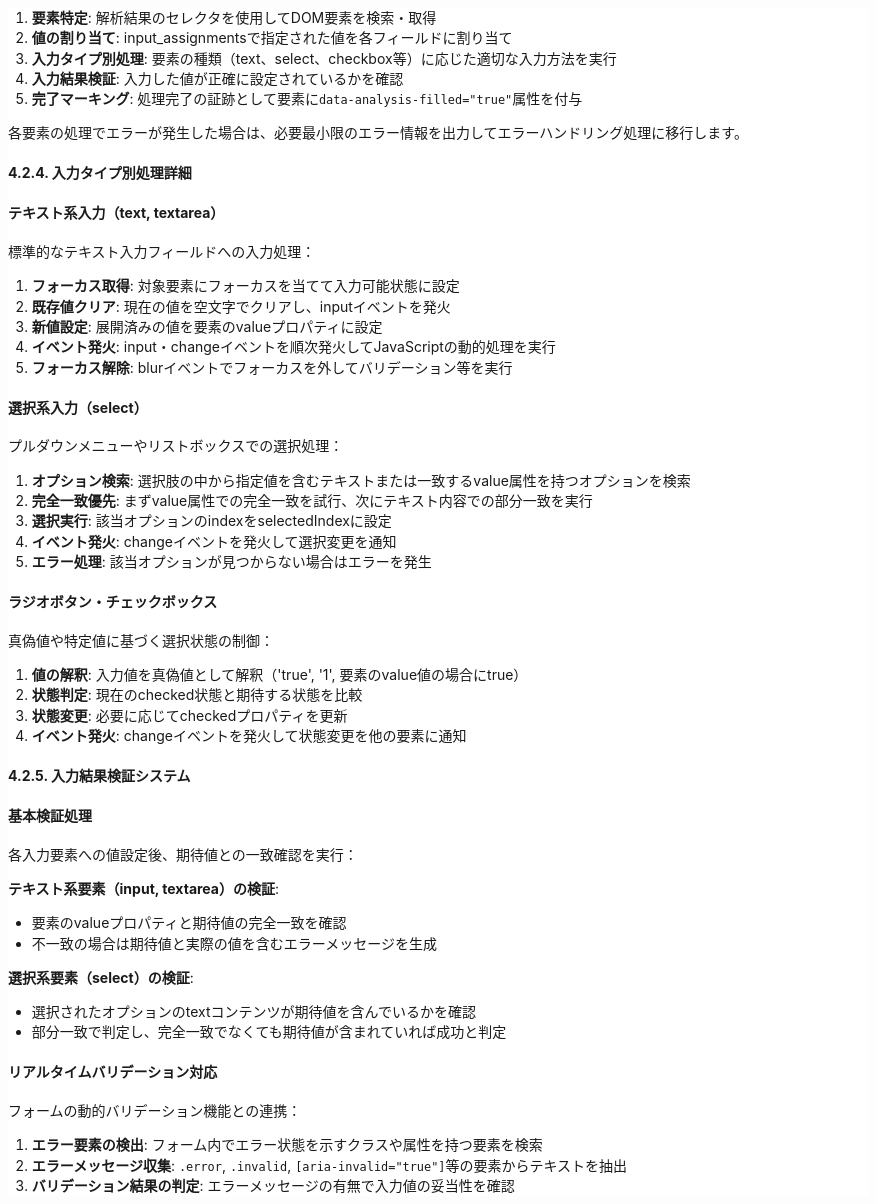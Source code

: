 1. **要素特定**: 解析結果のセレクタを使用してDOM要素を検索・取得
2. **値の割り当て**: input_assignmentsで指定された値を各フィールドに割り当て
3. **入力タイプ別処理**: 要素の種類（text、select、checkbox等）に応じた適切な入力方法を実行
4. **入力結果検証**: 入力した値が正確に設定されているかを確認
5. **完了マーキング**: 処理完了の証跡として要素に`data-analysis-filled="true"`属性を付与

各要素の処理でエラーが発生した場合は、必要最小限のエラー情報を出力してエラーハンドリング処理に移行します。

#### 4.2.4. 入力タイプ別処理詳細

#### **テキスト系入力（text, textarea）**
標準的なテキスト入力フィールドへの入力処理：

1. **フォーカス取得**: 対象要素にフォーカスを当てて入力可能状態に設定
2. **既存値クリア**: 現在の値を空文字でクリアし、inputイベントを発火
3. **新値設定**: 展開済みの値を要素のvalueプロパティに設定
4. **イベント発火**: input・changeイベントを順次発火してJavaScriptの動的処理を実行
5. **フォーカス解除**: blurイベントでフォーカスを外してバリデーション等を実行

#### **選択系入力（select）**
プルダウンメニューやリストボックスでの選択処理：

1. **オプション検索**: 選択肢の中から指定値を含むテキストまたは一致するvalue属性を持つオプションを検索
2. **完全一致優先**: まずvalue属性での完全一致を試行、次にテキスト内容での部分一致を実行
3. **選択実行**: 該当オプションのindexをselectedIndexに設定
4. **イベント発火**: changeイベントを発火して選択変更を通知
5. **エラー処理**: 該当オプションが見つからない場合はエラーを発生

#### **ラジオボタン・チェックボックス**
真偽値や特定値に基づく選択状態の制御：

1. **値の解釈**: 入力値を真偽値として解釈（'true', '1', 要素のvalue値の場合にtrue）
2. **状態判定**: 現在のchecked状態と期待する状態を比較
3. **状態変更**: 必要に応じてcheckedプロパティを更新
4. **イベント発火**: changeイベントを発火して状態変更を他の要素に通知

#### 4.2.5. 入力結果検証システム

#### **基本検証処理**
各入力要素への値設定後、期待値との一致確認を実行：

**テキスト系要素（input, textarea）の検証**:
- 要素のvalueプロパティと期待値の完全一致を確認
- 不一致の場合は期待値と実際の値を含むエラーメッセージを生成

**選択系要素（select）の検証**:
- 選択されたオプションのtextコンテンツが期待値を含んでいるかを確認
- 部分一致で判定し、完全一致でなくても期待値が含まれていれば成功と判定

#### **リアルタイムバリデーション対応**
フォームの動的バリデーション機能との連携：

1. **エラー要素の検出**: フォーム内でエラー状態を示すクラスや属性を持つ要素を検索
2. **エラーメッセージ収集**: `.error`, `.invalid`, `[aria-invalid="true"]`等の要素からテキストを抽出
3. **バリデーション結果の判定**: エラーメッセージの有無で入力値の妥当性を確認
